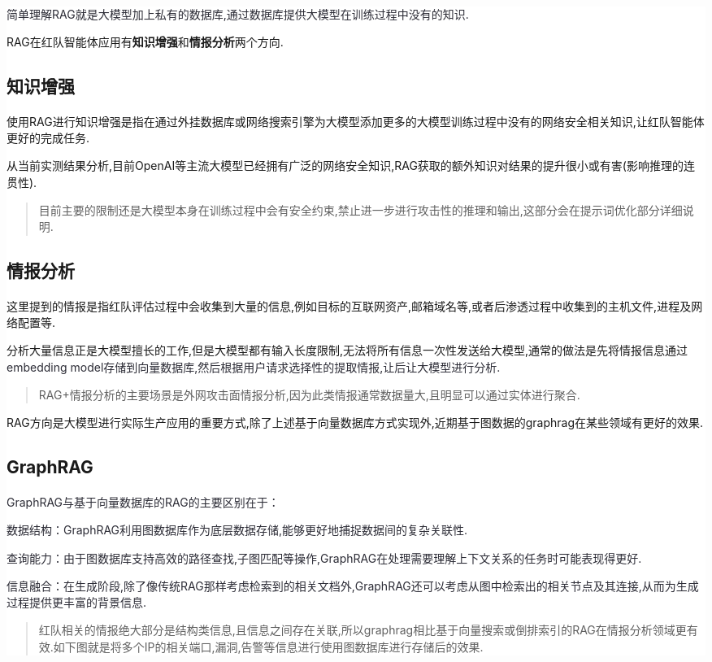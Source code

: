 <font style="color:rgb(44, 44, 54);">简单理解RAG就是大模型加上私有的数据库,通过数据库提供大模型在训练过程中没有的知识.</font>



RAG在红队智能体应用有**知识增强**和**情报分析**两个方向.

## 知识增强
使用RAG进行知识增强是指在通过外挂数据库或网络搜索引擎为大模型添加更多的大模型训练过程中没有的网络安全相关知识,让红队智能体更好的完成任务.

从当前实测结果分析,目前OpenAI等主流大模型已经拥有广泛的网络安全知识,RAG获取的额外知识对结果的提升很小或有害(影响推理的连贯性).

> 目前主要的限制还是大模型本身在训练过程中会有安全约束,禁止进一步进行攻击性的推理和输出,这部分会在提示词优化部分详细说明.
>

## 情报分析
这里提到的情报是指红队评估过程中会收集到大量的信息,例如目标的互联网资产,邮箱域名等,或者后渗透过程中收集到的主机文件,进程及网络配置等.

分析大量信息正是大模型擅长的工作,但是大模型都有输入长度限制,无法将所有信息一次性发送给大模型,通常的做法是先将情报信息通过<font style="color:rgb(44, 44, 54);">embedding model存储到向量数据库,然后根据用户请求选择性的提取情报,让后让大模型进行分析.</font>

> RAG+情报分析的主要场景是外网攻击面情报分析,因为此类情报通常数据量大,且明显可以通过实体进行聚合.
>



RAG方向是大模型进行实际生产应用的重要方式,除了上述基于向量数据库方式实现外,近期基于图数据的graphrag在某些领域有更好的效果.

## GraphRAG
<font style="color:rgb(44, 44, 54);">GraphRAG与基于向量数据库的RAG的主要区别在于：</font>

<font style="color:rgb(44, 44, 54);">数据结构：GraphRAG利用图数据库作为底层数据存储,能够更好地捕捉数据间的复杂关联性.</font>

<font style="color:rgb(44, 44, 54);">查询能力：由于图数据库支持高效的路径查找,子图匹配等操作,GraphRAG在处理需要理解上下文关系的任务时可能表现得更好.</font>

<font style="color:rgb(44, 44, 54);">信息融合：在生成阶段,除了像传统RAG那样考虑检索到的相关文档外,GraphRAG还可以考虑从图中检索出的相关节点及其连接,从而为生成过程提供更丰富的背景信息.</font>

> 红队相关的情报绝大部分是结构类信息,且信息之间存在关联,所以graphrag相比基于向量搜索或倒排索引的RAG在情报分析领域更有效.如下图就是将多个IP的相关端口,漏洞,告警等信息进行使用图数据库进行存储后的效果.
>
